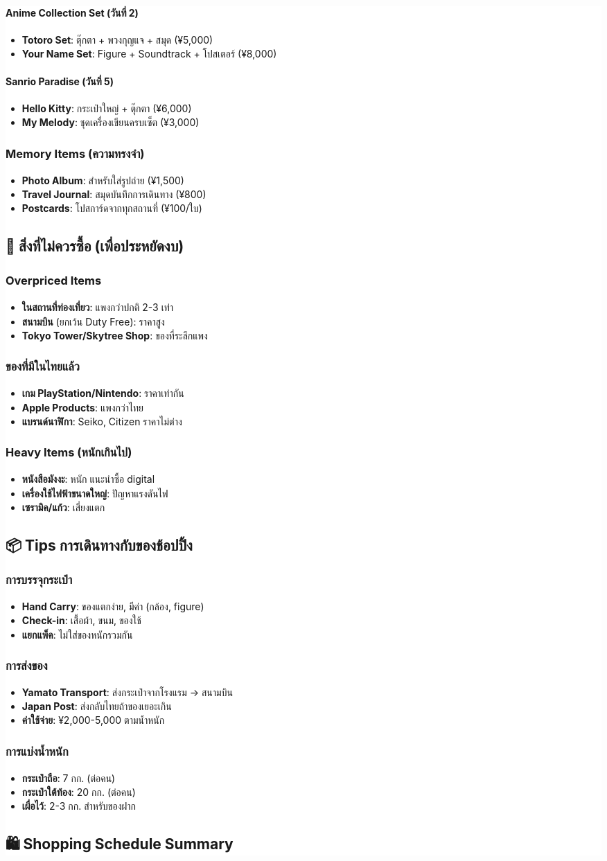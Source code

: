 #### Anime Collection Set (วันที่ 2)
- **Totoro Set**: ตุ๊กตา + พวงกุญแจ + สมุด (¥5,000)
- **Your Name Set**: Figure + Soundtrack + โปสเตอร์ (¥8,000)

#### Sanrio Paradise (วันที่ 5)
- **Hello Kitty**: กระเป๋าใหญ่ + ตุ๊กตา (¥6,000)
- **My Melody**: ชุดเครื่องเขียนครบเซ็ต (¥3,000)

### Memory Items (ความทรงจำ)
- **Photo Album**: สำหรับใส่รูปถ่าย (¥1,500)
- **Travel Journal**: สมุดบันทึกการเดินทาง (¥800)
- **Postcards**: โปสการ์ดจากทุกสถานที่ (¥100/ใบ)

## 🚫 สิ่งที่ไม่ควรซื้อ (เพื่อประหยัดงบ)

### Overpriced Items
- **ในสถานที่ท่องเที่ยว**: แพงกว่าปกติ 2-3 เท่า
- **สนามบิน** (ยกเว้น Duty Free): ราคาสูง
- **Tokyo Tower/Skytree Shop**: ของที่ระลึกแพง

### ของที่มีในไทยแล้ว
- **เกม PlayStation/Nintendo**: ราคาเท่ากัน
- **Apple Products**: แพงกว่าไทย
- **แบรนด์นาฬิกา**: Seiko, Citizen ราคาไม่ต่าง

### Heavy Items (หนักเกินไป)
- **หนังสือมังงะ**: หนัก แนะนำซื้อ digital
- **เครื่องใช้ไฟฟ้าขนาดใหญ่**: ปัญหาแรงดันไฟ
- **เซรามิค/แก้ว**: เสี่ยงแตก

## 📦 Tips การเดินทางกับของช้อปปิ้ง

### การบรรจุกระเป๋า
- **Hand Carry**: ของแตกง่าย, มีค่า (กล้อง, figure)
- **Check-in**: เสื้อผ้า, ขนม, ของใช้
- **แยกแพ็ค**: ไม่ใส่ของหนักรวมกัน

### การส่งของ
- **Yamato Transport**: ส่งกระเป๋าจากโรงแรม → สนามบิน
- **Japan Post**: ส่งกลับไทยถ้าของเยอะเกิน
- **ค่าใช้จ่าย**: ¥2,000-5,000 ตามน้ำหนัก

### การแบ่งน้ำหนัก
- **กระเป๋าถือ**: 7 กก. (ต่อคน)
- **กระเป๋าใต้ท้อง**: 20 กก. (ต่อคน)
- **เผื่อไว้**: 2-3 กก. สำหรับของฝาก

## 🛍️ Shopping Schedule Summary
